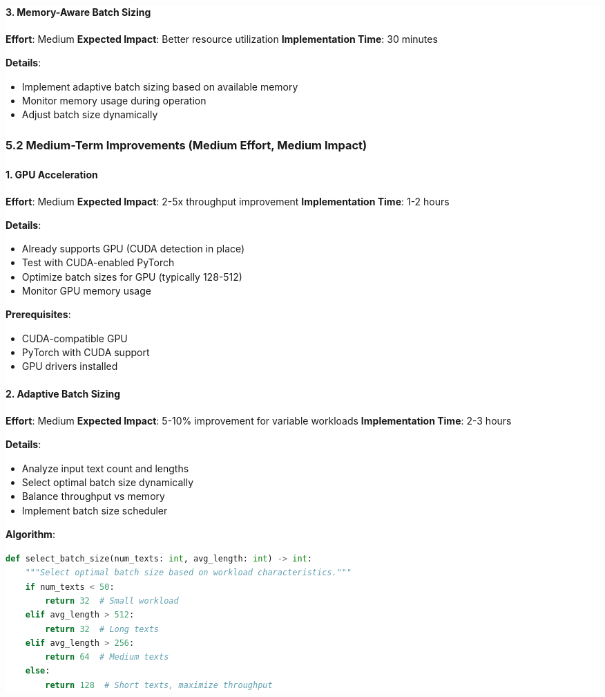 #### 3. Memory-Aware Batch Sizing
**Effort**: Medium
**Expected Impact**: Better resource utilization
**Implementation Time**: 30 minutes

**Details**:
- Implement adaptive batch sizing based on available memory
- Monitor memory usage during operation
- Adjust batch size dynamically

### 5.2 Medium-Term Improvements (Medium Effort, Medium Impact)

#### 1. GPU Acceleration
**Effort**: Medium
**Expected Impact**: 2-5x throughput improvement
**Implementation Time**: 1-2 hours

**Details**:
- Already supports GPU (CUDA detection in place)
- Test with CUDA-enabled PyTorch
- Optimize batch sizes for GPU (typically 128-512)
- Monitor GPU memory usage

**Prerequisites**:
- CUDA-compatible GPU
- PyTorch with CUDA support
- GPU drivers installed

#### 2. Adaptive Batch Sizing
**Effort**: Medium
**Expected Impact**: 5-10% improvement for variable workloads
**Implementation Time**: 2-3 hours

**Details**:
- Analyze input text count and lengths
- Select optimal batch size dynamically
- Balance throughput vs memory
- Implement batch size scheduler

**Algorithm**:
```python
def select_batch_size(num_texts: int, avg_length: int) -> int:
    """Select optimal batch size based on workload characteristics."""
    if num_texts < 50:
        return 32  # Small workload
    elif avg_length > 512:
        return 32  # Long texts
    elif avg_length > 256:
        return 64  # Medium texts
    else:
        return 128  # Short texts, maximize throughput
```
